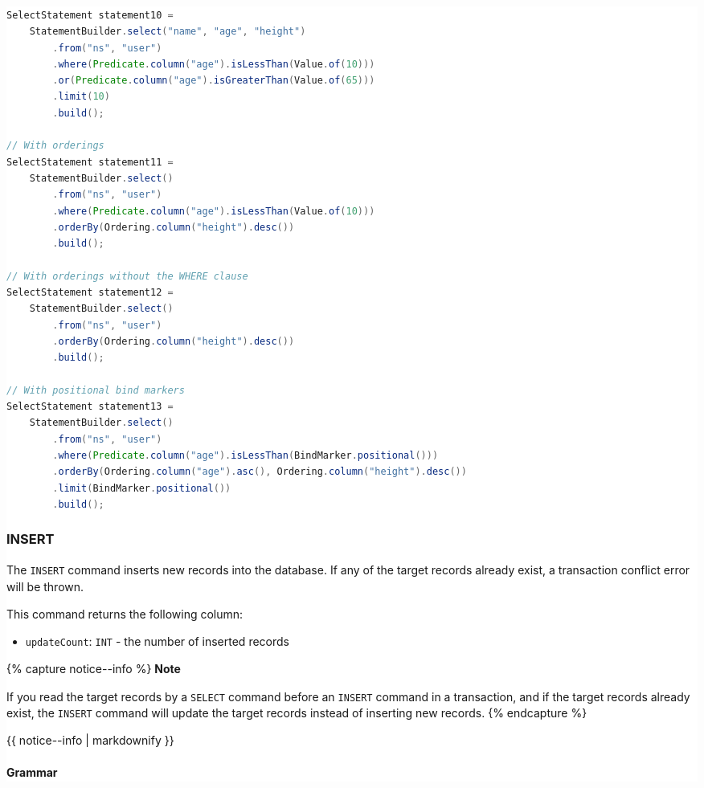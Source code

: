 ```java
SelectStatement statement10 =
    StatementBuilder.select("name", "age", "height")
        .from("ns", "user")
        .where(Predicate.column("age").isLessThan(Value.of(10)))
        .or(Predicate.column("age").isGreaterThan(Value.of(65)))
        .limit(10)
        .build();

// With orderings
SelectStatement statement11 =
    StatementBuilder.select()
        .from("ns", "user")
        .where(Predicate.column("age").isLessThan(Value.of(10)))
        .orderBy(Ordering.column("height").desc())
        .build();

// With orderings without the WHERE clause
SelectStatement statement12 =
    StatementBuilder.select()
        .from("ns", "user")
        .orderBy(Ordering.column("height").desc())
        .build();

// With positional bind markers
SelectStatement statement13 =
    StatementBuilder.select()
        .from("ns", "user")
        .where(Predicate.column("age").isLessThan(BindMarker.positional()))
        .orderBy(Ordering.column("age").asc(), Ordering.column("height").desc())
        .limit(BindMarker.positional())
        .build();
```

### INSERT

The `INSERT` command inserts new records into the database. If any of the target records already exist, a transaction conflict error will be thrown.

This command returns the following column:

- `updateCount`: `INT` - the number of inserted records

{% capture notice--info %}
**Note**

If you read the target records by a `SELECT` command before an `INSERT` command in a transaction, and if the target records already exist, the `INSERT` command will update the target records instead of inserting new records.
{% endcapture %}

<div class="notice--info">{{ notice--info | markdownify }}</div>

#### Grammar
